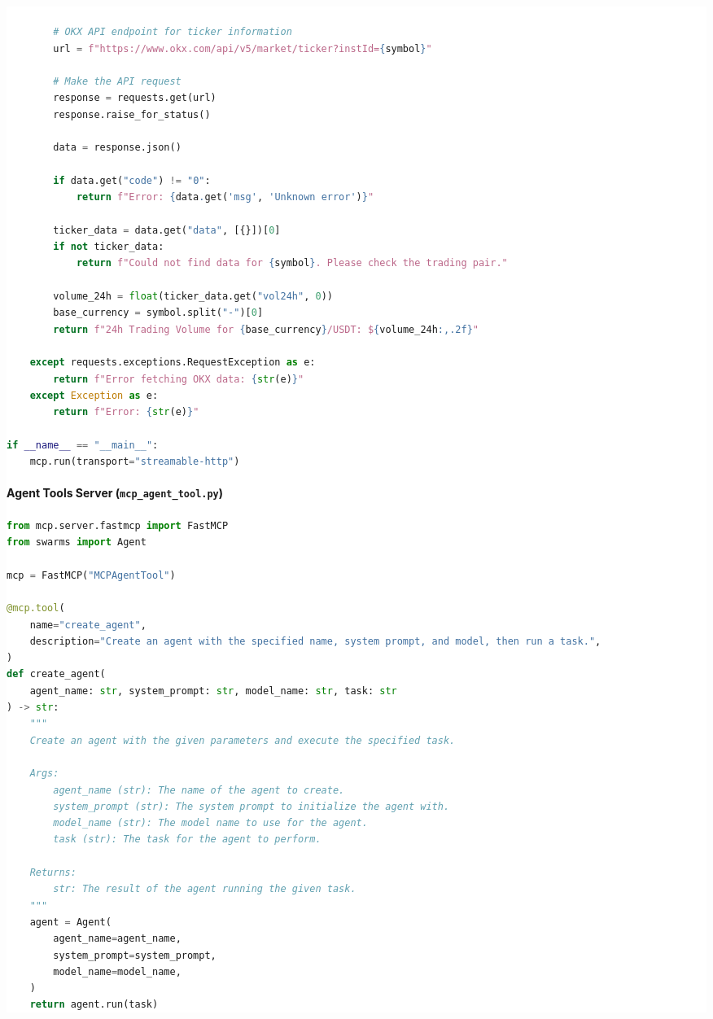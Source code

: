 ```python

        # OKX API endpoint for ticker information
        url = f"https://www.okx.com/api/v5/market/ticker?instId={symbol}"

        # Make the API request
        response = requests.get(url)
        response.raise_for_status()

        data = response.json()

        if data.get("code") != "0":
            return f"Error: {data.get('msg', 'Unknown error')}"

        ticker_data = data.get("data", [{}])[0]
        if not ticker_data:
            return f"Could not find data for {symbol}. Please check the trading pair."

        volume_24h = float(ticker_data.get("vol24h", 0))
        base_currency = symbol.split("-")[0]
        return f"24h Trading Volume for {base_currency}/USDT: ${volume_24h:,.2f}"

    except requests.exceptions.RequestException as e:
        return f"Error fetching OKX data: {str(e)}"
    except Exception as e:
        return f"Error: {str(e)}"

if __name__ == "__main__":
    mcp.run(transport="streamable-http")
```

#### Agent Tools Server (`mcp_agent_tool.py`)

```python
from mcp.server.fastmcp import FastMCP
from swarms import Agent

mcp = FastMCP("MCPAgentTool")

@mcp.tool(
    name="create_agent",
    description="Create an agent with the specified name, system prompt, and model, then run a task.",
)
def create_agent(
    agent_name: str, system_prompt: str, model_name: str, task: str
) -> str:
    """
    Create an agent with the given parameters and execute the specified task.

    Args:
        agent_name (str): The name of the agent to create.
        system_prompt (str): The system prompt to initialize the agent with.
        model_name (str): The model name to use for the agent.
        task (str): The task for the agent to perform.

    Returns:
        str: The result of the agent running the given task.
    """
    agent = Agent(
        agent_name=agent_name,
        system_prompt=system_prompt,
        model_name=model_name,
    )
    return agent.run(task)
```